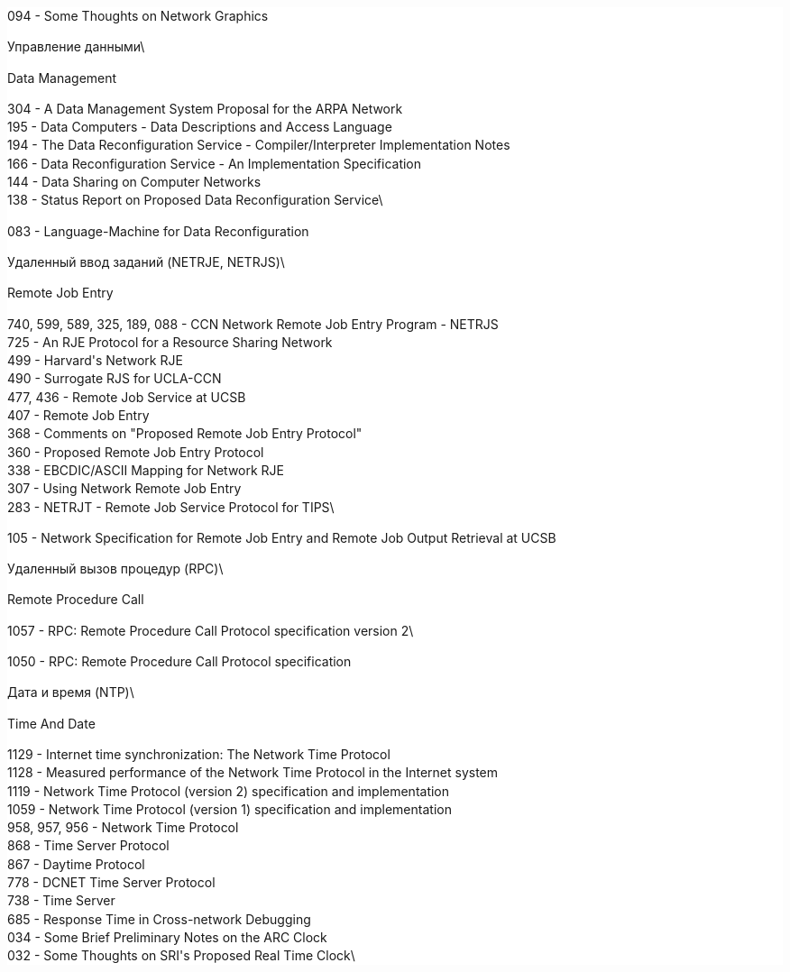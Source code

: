 094 - Some Thoughts on Network Graphics

Управление данными\

Data Management

304 - A Data Management System Proposal for the ARPA Network\
195 - Data Computers - Data Descriptions and Access Language\
194 - The Data Reconfiguration Service - Compiler/Interpreter
Implementation Notes\
166 - Data Reconfiguration Service - An Implementation Specification\
144 - Data Sharing on Computer Networks\
138 - Status Report on Proposed Data Reconfiguration Service\

083 - Language-Machine for Data Reconfiguration

Удаленный ввод заданий (NETRJE, NETRJS)\

Remote Job Entry

740, 599, 589, 325, 189, 088 - CCN Network Remote Job Entry Program -
NETRJS\
725 - An RJE Protocol for a Resource Sharing Network\
499 - Harvard\'s Network RJE\
490 - Surrogate RJS for UCLA-CCN\
477, 436 - Remote Job Service at UCSB\
407 - Remote Job Entry\
368 - Comments on \"Proposed Remote Job Entry Protocol\"\
360 - Proposed Remote Job Entry Protocol\
338 - EBCDIC/ASCII Mapping for Network RJE\
307 - Using Network Remote Job Entry\
283 - NETRJT - Remote Job Service Protocol for TIPS\

105 - Network Specification for Remote Job Entry and Remote Job Output
Retrieval at UCSB

Удаленный вызов процедур (RPC)\

Remote Procedure Call

1057 - RPC: Remote Procedure Call Protocol specification version 2\

1050 - RPC: Remote Procedure Call Protocol specification

Дата и время (NTP)\

Time And Date

1129 - Internet time synchronization: The Network Time Protocol\
1128 - Measured performance of the Network Time Protocol in the Internet
system\
1119 - Network Time Protocol (version 2) specification and
implementation\
1059 - Network Time Protocol (version 1) specification and
implementation\
958, 957, 956 - Network Time Protocol\
868 - Time Server Protocol\
867 - Daytime Protocol\
778 - DCNET Time Server Protocol\
738 - Time Server\
685 - Response Time in Cross-network Debugging\
034 - Some Brief Preliminary Notes on the ARC Clock\
032 - Some Thoughts on SRI\'s Proposed Real Time Clock\
